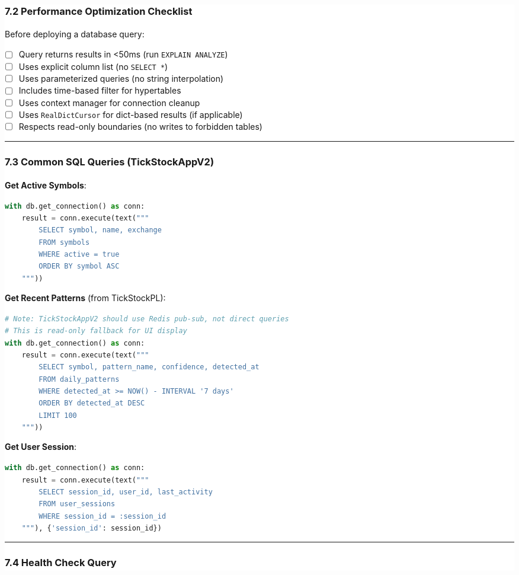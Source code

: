 
### 7.2 Performance Optimization Checklist

Before deploying a database query:

- [ ] Query returns results in <50ms (run `EXPLAIN ANALYZE`)
- [ ] Uses explicit column list (no `SELECT *`)
- [ ] Uses parameterized queries (no string interpolation)
- [ ] Includes time-based filter for hypertables
- [ ] Uses context manager for connection cleanup
- [ ] Uses `RealDictCursor` for dict-based results (if applicable)
- [ ] Respects read-only boundaries (no writes to forbidden tables)

---

### 7.3 Common SQL Queries (TickStockAppV2)

**Get Active Symbols**:
```python
with db.get_connection() as conn:
    result = conn.execute(text("""
        SELECT symbol, name, exchange
        FROM symbols
        WHERE active = true
        ORDER BY symbol ASC
    """))
```

**Get Recent Patterns** (from TickStockPL):
```python
# Note: TickStockAppV2 should use Redis pub-sub, not direct queries
# This is read-only fallback for UI display
with db.get_connection() as conn:
    result = conn.execute(text("""
        SELECT symbol, pattern_name, confidence, detected_at
        FROM daily_patterns
        WHERE detected_at >= NOW() - INTERVAL '7 days'
        ORDER BY detected_at DESC
        LIMIT 100
    """))
```

**Get User Session**:
```python
with db.get_connection() as conn:
    result = conn.execute(text("""
        SELECT session_id, user_id, last_activity
        FROM user_sessions
        WHERE session_id = :session_id
    """), {'session_id': session_id})
```

---

### 7.4 Health Check Query
